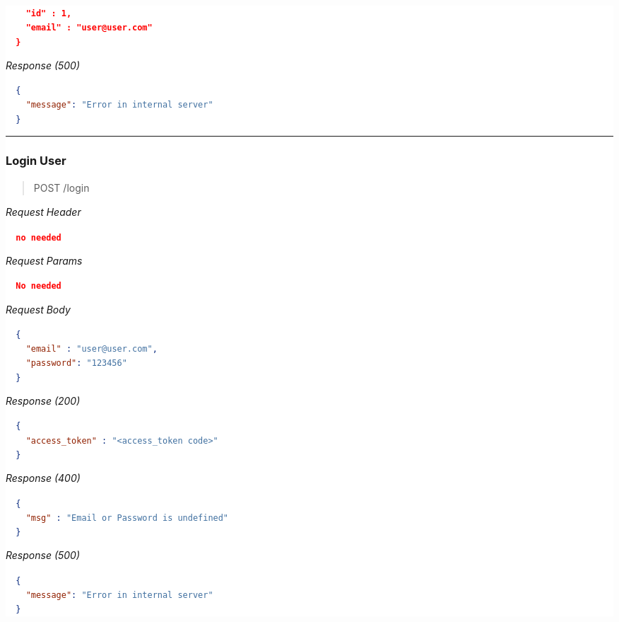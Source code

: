 ```json
    "id" : 1,
    "email" : "user@user.com"
  }
```
_Response (500)_
```json
  {
    "message": "Error in internal server"
  }
```
---

### Login User
> POST /login

_Request Header_
```json
  no needed
```
_Request Params_
```json
  No needed
```
_Request Body_
```json
  {
    "email" : "user@user.com",
    "password": "123456"
  }
```
_Response (200)_
```json
  {
    "access_token" : "<access_token code>"
  }
```
_Response (400)_
```json
  {
    "msg" : "Email or Password is undefined"
  }
```
_Response (500)_
```json
  {
    "message": "Error in internal server"
  }
```
